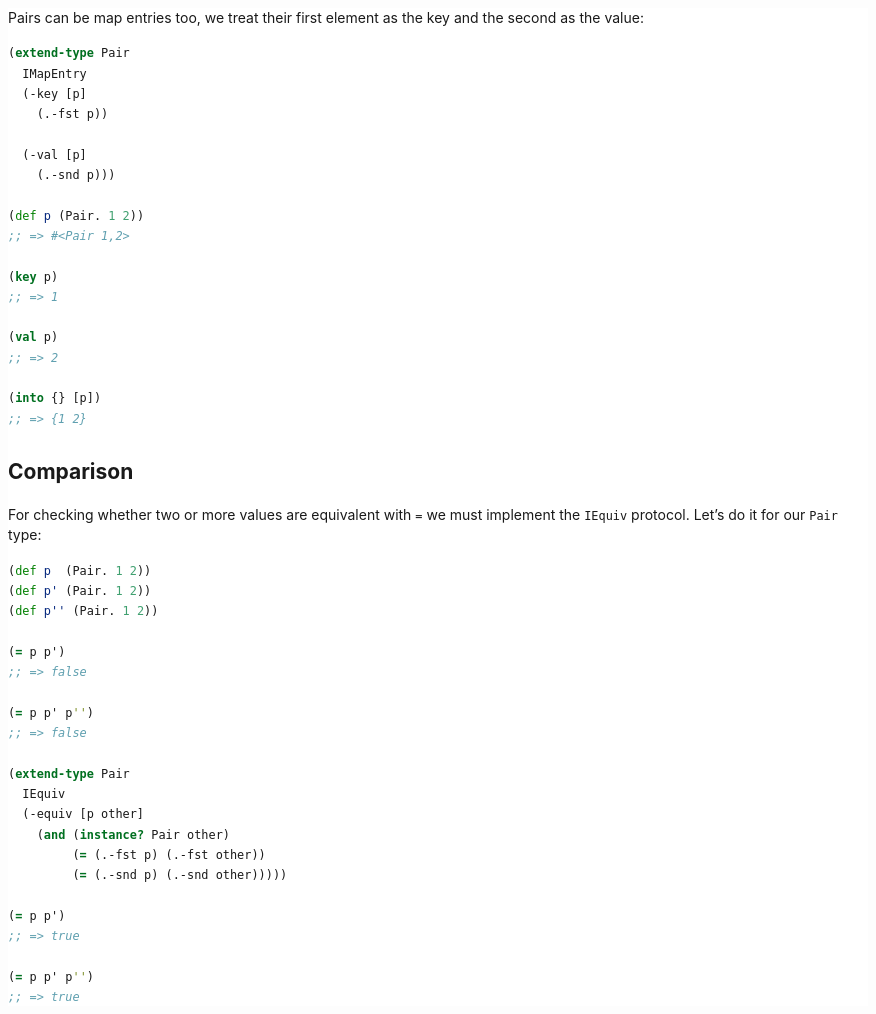 Pairs can be map entries too, we treat their first element as the key
and the second as the value:

``` clojure
(extend-type Pair
  IMapEntry
  (-key [p]
    (.-fst p))

  (-val [p]
    (.-snd p)))

(def p (Pair. 1 2))
;; => #<Pair 1,2>

(key p)
;; => 1

(val p)
;; => 2

(into {} [p])
;; => {1 2}
```

## Comparison

For checking whether two or more values are equivalent with `=` we must
implement the `IEquiv` protocol. Let’s do it for our `Pair` type:

``` clojure
(def p  (Pair. 1 2))
(def p' (Pair. 1 2))
(def p'' (Pair. 1 2))

(= p p')
;; => false

(= p p' p'')
;; => false

(extend-type Pair
  IEquiv
  (-equiv [p other]
    (and (instance? Pair other)
         (= (.-fst p) (.-fst other))
         (= (.-snd p) (.-snd other)))))

(= p p')
;; => true

(= p p' p'')
;; => true
```

